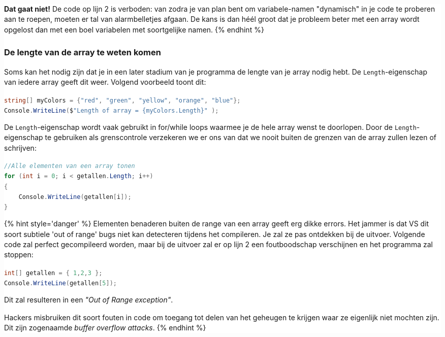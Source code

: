 **Dat gaat niet!** De code op lijn 2 is verboden: van zodra je van plan bent om variabele-namen "dynamisch" in je code te proberen aan te roepen, moeten er tal van alarmbelletjes afgaan. De kans is dan héél groot dat je probleem beter met een array wordt opgelost dan met een boel variabelen met soortgelijke namen.
{% endhint %}




### De lengte van de array te weten komen

Soms kan het nodig zijn dat je in een later stadium van je programma de lengte van je array nodig hebt. De ``Length``-eigenschap van iedere array geeft dit weer. Volgend voorbeeld toont dit:

```csharp
string[] myColors = {"red", "green", "yellow", "orange", "blue"};
Console.WriteLine($"Length of array = {myColors.Length}" );
```

De ``Length``-eigenschap wordt vaak gebruikt in for/while loops waarmee je de hele array wenst te doorlopen. Door de ``Length``-eigenschap te gebruiken als grenscontrole verzekeren we er ons van dat we nooit buiten de grenzen van de array zullen lezen of schrijven:

```csharp
//Alle elementen van een array tonen
for (int i = 0; i < getallen.Length; i++)
{
    Console.WriteLine(getallen[i]);
}
```

{% hint style='danger' %}
Elementen benaderen buiten de range van een array geeft erg dikke errors. Het jammer is dat VS dit soort subtiele 'out of range' bugs niet kan detecteren tijdens het compileren. Je zal ze pas ontdekken bij de uitvoer. Volgende code zal perfect gecompileerd worden, maar bij de uitvoer zal er op lijn 2 een foutboodschap verschijnen en het programma zal stoppen:

```csharp
int[] getallen = { 1,2,3 };
Console.WriteLine(getallen[5]);
```

Dit zal resulteren in een *"Out of Range exception"*.

Hackers misbruiken dit soort fouten in code om toegang tot delen van het geheugen te krijgen waar ze eigenlijk niet mochten zijn. Dit zijn zogenaamde *buffer overflow attacks*.
{% endhint %}





[^vrolijkevrienden]: Zoals je merkt zijn loops en arrays dikke vrienden.